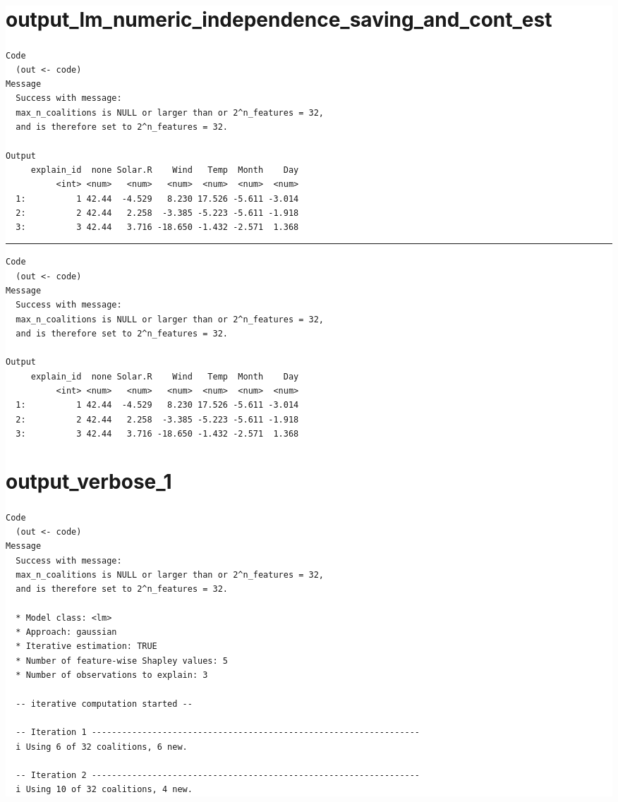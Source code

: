 # output_lm_numeric_independence_saving_and_cont_est

    Code
      (out <- code)
    Message
      Success with message:
      max_n_coalitions is NULL or larger than or 2^n_features = 32, 
      and is therefore set to 2^n_features = 32.
      
    Output
         explain_id  none Solar.R    Wind   Temp  Month    Day
              <int> <num>   <num>   <num>  <num>  <num>  <num>
      1:          1 42.44  -4.529   8.230 17.526 -5.611 -3.014
      2:          2 42.44   2.258  -3.385 -5.223 -5.611 -1.918
      3:          3 42.44   3.716 -18.650 -1.432 -2.571  1.368

---

    Code
      (out <- code)
    Message
      Success with message:
      max_n_coalitions is NULL or larger than or 2^n_features = 32, 
      and is therefore set to 2^n_features = 32.
      
    Output
         explain_id  none Solar.R    Wind   Temp  Month    Day
              <int> <num>   <num>   <num>  <num>  <num>  <num>
      1:          1 42.44  -4.529   8.230 17.526 -5.611 -3.014
      2:          2 42.44   2.258  -3.385 -5.223 -5.611 -1.918
      3:          3 42.44   3.716 -18.650 -1.432 -2.571  1.368

# output_verbose_1

    Code
      (out <- code)
    Message
      Success with message:
      max_n_coalitions is NULL or larger than or 2^n_features = 32, 
      and is therefore set to 2^n_features = 32.
      
      * Model class: <lm>
      * Approach: gaussian
      * Iterative estimation: TRUE
      * Number of feature-wise Shapley values: 5
      * Number of observations to explain: 3
      
      -- iterative computation started --
      
      -- Iteration 1 -----------------------------------------------------------------
      i Using 6 of 32 coalitions, 6 new. 
      
      -- Iteration 2 -----------------------------------------------------------------
      i Using 10 of 32 coalitions, 4 new. 
      
